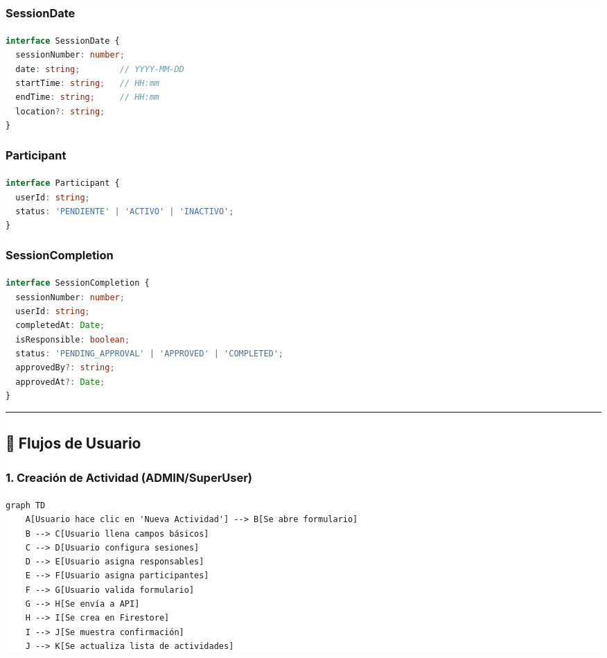 ### SessionDate
```typescript
interface SessionDate {
  sessionNumber: number;
  date: string;        // YYYY-MM-DD
  startTime: string;   // HH:mm
  endTime: string;     // HH:mm
  location?: string;
}
```

### Participant
```typescript
interface Participant {
  userId: string;
  status: 'PENDIENTE' | 'ACTIVO' | 'INACTIVO';
}
```

### SessionCompletion
```typescript
interface SessionCompletion {
  sessionNumber: number;
  userId: string;
  completedAt: Date;
  isResponsible: boolean;
  status: 'PENDING_APPROVAL' | 'APPROVED' | 'COMPLETED';
  approvedBy?: string;
  approvedAt?: Date;
}
```

---

## 🔄 Flujos de Usuario

### 1. Creación de Actividad (ADMIN/SuperUser)

```mermaid
graph TD
    A[Usuario hace clic en 'Nueva Actividad'] --> B[Se abre formulario]
    B --> C[Usuario llena campos básicos]
    C --> D[Usuario configura sesiones]
    D --> E[Usuario asigna responsables]
    E --> F[Usuario asigna participantes]
    F --> G[Usuario valida formulario]
    G --> H[Se envía a API]
    H --> I[Se crea en Firestore]
    I --> J[Se muestra confirmación]
    J --> K[Se actualiza lista de actividades]
```
